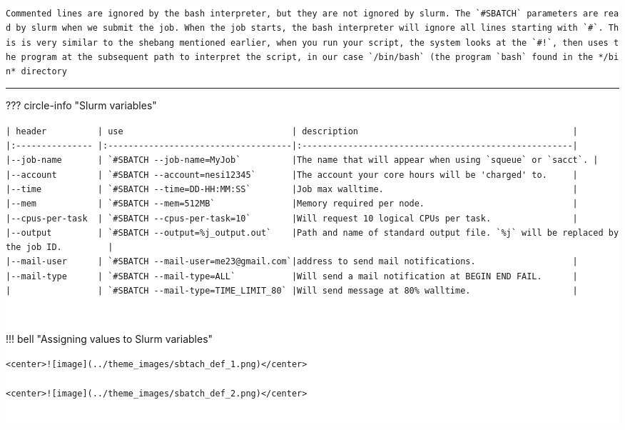     Commented lines are ignored by the bash interpreter, but they are not ignored by slurm. The `#SBATCH` parameters are read by slurm when we submit the job. When the job starts, the bash interpreter will ignore all lines starting with `#`. This is very similar to the shebang mentioned earlier, when you run your script, the system looks at the `#!`, then uses the program at the subsequent path to interpret the script, in our case `/bin/bash` (the program `bash` found in the */bin* directory

---

??? circle-info "Slurm variables"

    | header          | use                                 | description                                          |
    |:--------------- |:------------------------------------|:-----------------------------------------------------|
    |--job-name 	  | `#SBATCH --job-name=MyJob` 	        |The name that will appear when using `squeue` or `sacct`. |
    |--account 	      | `#SBATCH --account=nesi12345` 	    |The account your core hours will be 'charged' to.     |
    |--time 	      | `#SBATCH --time=DD-HH:MM:SS` 	    |Job max walltime.                                     |
    |--mem 	          | `#SBATCH --mem=512MB` 	            |Memory required per node.                             |
    |--cpus-per-task  | `#SBATCH --cpus-per-task=10` 	    |Will request 10 logical CPUs per task.                |
    |--output 	      | `#SBATCH --output=%j_output.out` 	|Path and name of standard output file. `%j` will be replaced by the job ID.         |
    |--mail-user 	  | `#SBATCH --mail-user=me23@gmail.com`|address to send mail notifications.                   |
    |--mail-type 	  | `#SBATCH --mail-type=ALL` 	        |Will send a mail notification at BEGIN END FAIL.      |
    |                 | `#SBATCH --mail-type=TIME_LIMIT_80` |Will send message at 80% walltime.                    |

<br>

!!! bell "Assigning values to Slurm variables"

    <center>![image](../theme_images/sbtach_def_1.png)</center>

    <center>![image](../theme_images/sbatch_def_2.png)</center>

<br>
